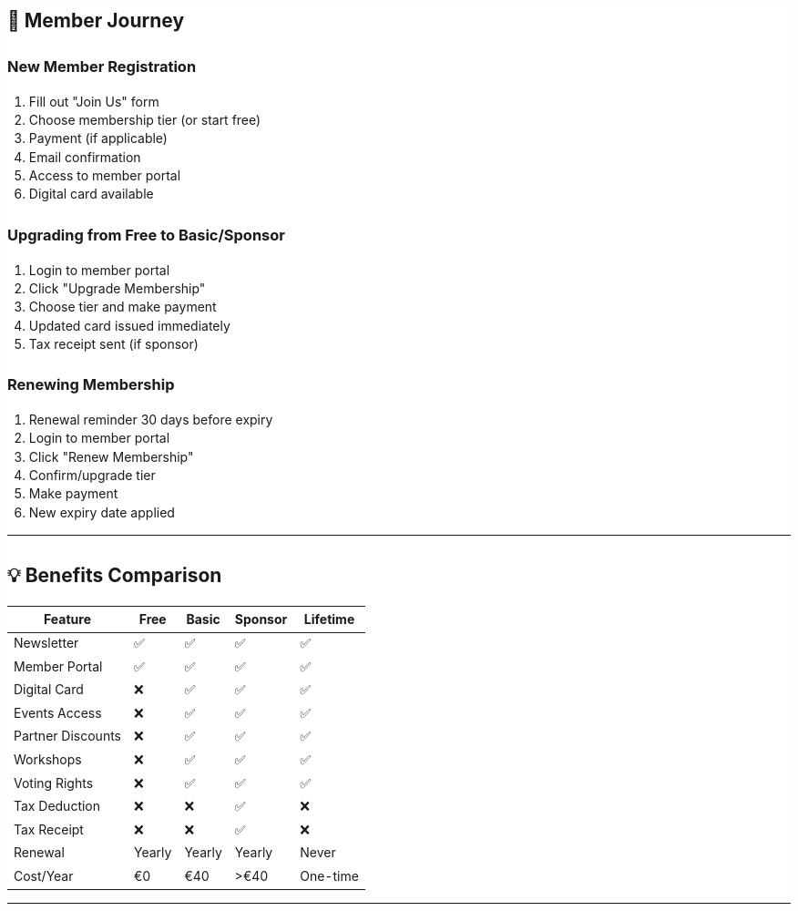 
## 🚀 Member Journey

### New Member Registration
1. Fill out "Join Us" form
2. Choose membership tier (or start free)
3. Payment (if applicable)
4. Email confirmation
5. Access to member portal
6. Digital card available

### Upgrading from Free to Basic/Sponsor
1. Login to member portal
2. Click "Upgrade Membership"
3. Choose tier and make payment
4. Updated card issued immediately
5. Tax receipt sent (if sponsor)

### Renewing Membership
1. Renewal reminder 30 days before expiry
2. Login to member portal
3. Click "Renew Membership"
4. Confirm/upgrade tier
5. Make payment
6. New expiry date applied

---

## 💡 Benefits Comparison

| Feature | Free | Basic | Sponsor | Lifetime |
|---------|------|-------|---------|----------|
| Newsletter | ✅ | ✅ | ✅ | ✅ |
| Member Portal | ✅ | ✅ | ✅ | ✅ |
| Digital Card | ❌ | ✅ | ✅ | ✅ |
| Events Access | ❌ | ✅ | ✅ | ✅ |
| Partner Discounts | ❌ | ✅ | ✅ | ✅ |
| Workshops | ❌ | ✅ | ✅ | ✅ |
| Voting Rights | ❌ | ✅ | ✅ | ✅ |
| Tax Deduction | ❌ | ❌ | ✅ | ❌ |
| Tax Receipt | ❌ | ❌ | ✅ | ❌ |
| Renewal | Yearly | Yearly | Yearly | Never |
| Cost/Year | €0 | €40 | >€40 | One-time |

---